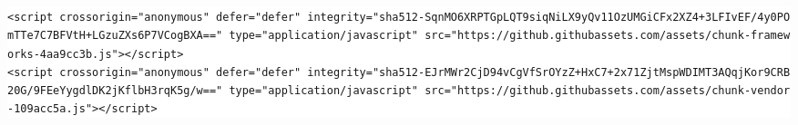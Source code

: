 <!DOCTYPE html>
<html lang="en" data-color-mode="auto" data-light-theme="light" data-dark-theme="dark">
  <head>
    <meta charset="utf-8">
  <link rel="dns-prefetch" href="https://github.githubassets.com">
  <link rel="dns-prefetch" href="https://avatars.githubusercontent.com">
  <link rel="dns-prefetch" href="https://github-cloud.s3.amazonaws.com">
  <link rel="dns-prefetch" href="https://user-images.githubusercontent.com/">
  <link rel="preconnect" href="https://github.githubassets.com" crossorigin>
  <link rel="preconnect" href="https://avatars.githubusercontent.com">



  <link crossorigin="anonymous" media="all" integrity="sha512-E9wnWjoxQmh5A1jiWVYDPKOvA8VPf0iKQYoc+9ycMJvtAi9gOSlaUci+W2smxFIlWkV8hkX+O27S8NIB59iIDw==" rel="stylesheet" href="https://github.githubassets.com/assets/light-13dc275a3a314268790358e25956033c.css" /><link crossorigin="anonymous" media="all" integrity="sha512-nYSv3KrFhMlGUpjkFQBLMEN6HvHhijcoubQLjV3DWlcABEi2yDYf6KGUjRubJ5R+dJnKXR7jA4wu5Dg200SApA==" rel="stylesheet" href="https://github.githubassets.com/assets/dark-9d84afdcaac584c9465298e415004b30.css" /><link data-color-theme="dark_dimmed" crossorigin="anonymous" media="all" integrity="sha512-73MN8RaWLT6hOrTrxNJOEI8Pb0ArN01fXatO0tqm/qXy73XBb0FG3f8jd0NfztcQGoLTDF6Pl6AxpbnDvgwAiA==" rel="stylesheet" data-href="https://github.githubassets.com/assets/dark_dimmed-ef730df116962d3ea13ab4ebc4d24e10.css" /><link data-color-theme="dark_high_contrast" crossorigin="anonymous" media="all" integrity="sha512-bOhGZNmild3wSbSBnXK4FdlotedKfGpLBrn2ws0dSVZZaZmQcYoGvkvl1M6L82kHTBkHjonl5pIpbQ9Q066xCw==" rel="stylesheet" data-href="https://github.githubassets.com/assets/dark_high_contrast-6ce84664d9a295ddf049b4819d72b815.css" /><link data-color-theme="dark_colorblind" crossorigin="anonymous" media="all" integrity="sha512-AwOAfDuSE0kUy1kcP+UA/Gj0G3V2UahdhGF/3XKhrgH+rX5j33z3/p8INmxmpC1TF1XDDPjwJAmvCECOdgDCNw==" rel="stylesheet" data-href="https://github.githubassets.com/assets/dark_colorblind-0303807c3b92134914cb591c3fe500fc.css" /><link data-color-theme="light_colorblind" crossorigin="anonymous" media="all" integrity="sha512-MTr0RUpwD911150L11H/RfSf+jCC9M4JQt6f3rFBXTMZZop9I/2FqEUXDYYBLnTqXTel4Ost6mblHDW5IK7Q5Q==" rel="stylesheet" data-href="https://github.githubassets.com/assets/light_colorblind-313af4454a700fdd75d79d0bd751ff45.css" /><link data-color-theme="light_high_contrast" crossorigin="anonymous" media="all" integrity="sha512-YtCQQI4gi5fOKm9+JR5jGw5IqvUk4NlWG6r0YRx3SGXtNYMNuVXlTT3X1HZczk1u9vhCYsMevrnz5FfY2lZyWg==" rel="stylesheet" data-href="https://github.githubassets.com/assets/light_high_contrast-62d090408e208b97ce2a6f7e251e631b.css" />
  <link crossorigin="anonymous" media="all" integrity="sha512-zw7LEKJYRly65tkoCHN9EKkBSW87oNvS/W1iwFRH5uw6orvEHdej1Pom9Hx20gdv+RhaXzHW/3h0QjuAlkhynQ==" rel="stylesheet" href="https://github.githubassets.com/assets/frameworks-cf0ecb10a258465cbae6d92808737d10.css" />
  <link crossorigin="anonymous" media="all" integrity="sha512-7lxrerj7DNXLXA/ugYuq1xZIeSKlH3OMi2v80+XvtnUQ2KBtM2SPVQma5lnHItamtJNX3HPwL+hEp1Cx47z/wQ==" rel="stylesheet" href="https://github.githubassets.com/assets/behaviors-ee5c6b7ab8fb0cd5cb5c0fee818baad7.css" />
  <link crossorigin="anonymous" media="all" integrity="sha512-MCJFYfbQoT4EXC6aWx5Wghs8FC/jslHEeN2iWXphliccmede2dQlhIBTAUCBq9Yu5poltu4askungzvyCsycGg==" rel="stylesheet" href="https://github.githubassets.com/assets/tab-size-fix-30224561f6d0a13e045c2e9a5b1e5682.css" />
  
  
  
  <link crossorigin="anonymous" media="all" integrity="sha512-45t+0/nYF4PCnaW9R7D0P66KnkasMk8YJ9+9SdFZYKeTRlLDElI5uAIjuUaJNnbf6o4vbnjOCFUXNL6UycWIlQ==" rel="stylesheet" href="https://github.githubassets.com/assets/github-e39b7ed3f9d81783c29da5bd47b0f43f.css" />

  <script crossorigin="anonymous" defer="defer" integrity="sha512-xL/TCqX++9MMUrMlhro7FpcmPc1hJQ78V390q7dFTW3c/Uagp/4Py0XyOp2B2VNfyXXejIGaaPL69D4XMi6I3Q==" type="application/javascript" src="https://github.githubassets.com/assets/environment-c4bfd30a.js"></script>
<pre><code>&lt;script crossorigin=&quot;anonymous&quot; defer=&quot;defer&quot; integrity=&quot;sha512-SqnMO6XRPTGpLQT9siqNiLX9yQv11OzUMGiCFx2XZ4+3LFIvEF/4y0POmTTe7C7BFVtH+LGzuZXs6P7VCogBXA==&quot; type=&quot;application/javascript&quot; src=&quot;https://github.githubassets.com/assets/chunk-frameworks-4aa9cc3b.js&quot;&gt;&lt;/script&gt;
&lt;script crossorigin=&quot;anonymous&quot; defer=&quot;defer&quot; integrity=&quot;sha512-EJrMWr2CjD94vCgVfSrOYzZ+HxC7+2x71ZjtMspWDIMT3AQqjKor9CRB20G/9FEeYygdlDK2jKflbH3rqK5g/w==&quot; type=&quot;application/javascript&quot; src=&quot;https://github.githubassets.com/assets/chunk-vendor-109acc5a.js&quot;&gt;&lt;/script&gt;
</code></pre>
  <script crossorigin="anonymous" defer="defer" integrity="sha512-H+GhoW8noEBwWj5FiPrikbg/kFRoij9S5CX7+q0gWVSR/ekXXoaKP87t12fEVbRTtYdtwUWZdZxnbEg/NlG+OQ==" type="application/javascript" src="https://github.githubassets.com/assets/behaviors-1fe1a1a1.js"></script>